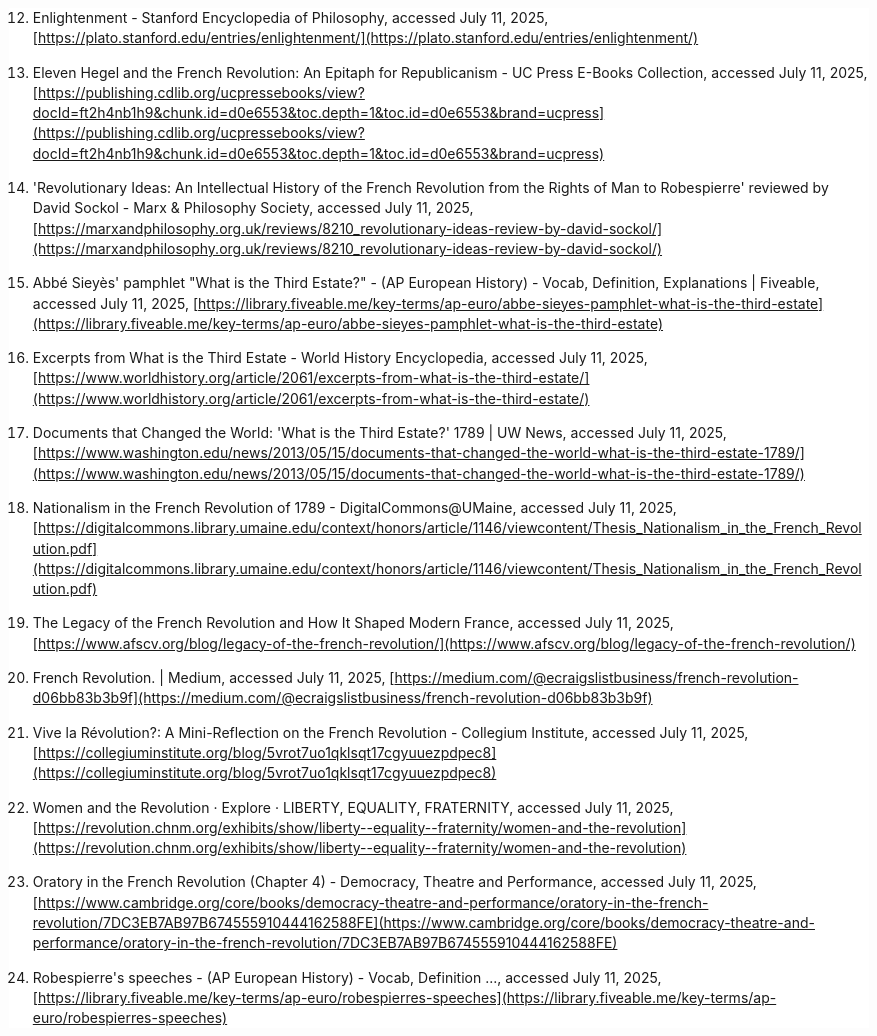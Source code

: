 12. Enlightenment - Stanford Encyclopedia of Philosophy, accessed July 11, 2025, [https://plato.stanford.edu/entries/enlightenment/](https://plato.stanford.edu/entries/enlightenment/)
    
13. Eleven Hegel and the French Revolution: An Epitaph for Republicanism - UC Press E-Books Collection, accessed July 11, 2025, [https://publishing.cdlib.org/ucpressebooks/view?docId=ft2h4nb1h9&chunk.id=d0e6553&toc.depth=1&toc.id=d0e6553&brand=ucpress](https://publishing.cdlib.org/ucpressebooks/view?docId=ft2h4nb1h9&chunk.id=d0e6553&toc.depth=1&toc.id=d0e6553&brand=ucpress)
    
14. 'Revolutionary Ideas: An Intellectual History of the French Revolution from the Rights of Man to Robespierre' reviewed by David Sockol - Marx & Philosophy Society, accessed July 11, 2025, [https://marxandphilosophy.org.uk/reviews/8210_revolutionary-ideas-review-by-david-sockol/](https://marxandphilosophy.org.uk/reviews/8210_revolutionary-ideas-review-by-david-sockol/)
    
15. Abbé Sieyès' pamphlet "What is the Third Estate?" - (AP European History) - Vocab, Definition, Explanations | Fiveable, accessed July 11, 2025, [https://library.fiveable.me/key-terms/ap-euro/abbe-sieyes-pamphlet-what-is-the-third-estate](https://library.fiveable.me/key-terms/ap-euro/abbe-sieyes-pamphlet-what-is-the-third-estate)
    
16. Excerpts from What is the Third Estate - World History Encyclopedia, accessed July 11, 2025, [https://www.worldhistory.org/article/2061/excerpts-from-what-is-the-third-estate/](https://www.worldhistory.org/article/2061/excerpts-from-what-is-the-third-estate/)
    
17. Documents that Changed the World: 'What is the Third Estate?' 1789 | UW News, accessed July 11, 2025, [https://www.washington.edu/news/2013/05/15/documents-that-changed-the-world-what-is-the-third-estate-1789/](https://www.washington.edu/news/2013/05/15/documents-that-changed-the-world-what-is-the-third-estate-1789/)
    
18. Nationalism in the French Revolution of 1789 - DigitalCommons@UMaine, accessed July 11, 2025, [https://digitalcommons.library.umaine.edu/context/honors/article/1146/viewcontent/Thesis_Nationalism_in_the_French_Revolution.pdf](https://digitalcommons.library.umaine.edu/context/honors/article/1146/viewcontent/Thesis_Nationalism_in_the_French_Revolution.pdf)
    
19. The Legacy of the French Revolution and How It Shaped Modern France, accessed July 11, 2025, [https://www.afscv.org/blog/legacy-of-the-french-revolution/](https://www.afscv.org/blog/legacy-of-the-french-revolution/)
    
20. French Revolution. | Medium, accessed July 11, 2025, [https://medium.com/@ecraigslistbusiness/french-revolution-d06bb83b3b9f](https://medium.com/@ecraigslistbusiness/french-revolution-d06bb83b3b9f)
    
21. Vive la Révolution?: A Mini-Reflection on the French Revolution - Collegium Institute, accessed July 11, 2025, [https://collegiuminstitute.org/blog/5vrot7uo1qklsqt17cgyuuezpdpec8](https://collegiuminstitute.org/blog/5vrot7uo1qklsqt17cgyuuezpdpec8)
    
22. Women and the Revolution · Explore · LIBERTY, EQUALITY, FRATERNITY, accessed July 11, 2025, [https://revolution.chnm.org/exhibits/show/liberty--equality--fraternity/women-and-the-revolution](https://revolution.chnm.org/exhibits/show/liberty--equality--fraternity/women-and-the-revolution)
    
23. Oratory in the French Revolution (Chapter 4) - Democracy, Theatre and Performance, accessed July 11, 2025, [https://www.cambridge.org/core/books/democracy-theatre-and-performance/oratory-in-the-french-revolution/7DC3EB7AB97B674555910444162588FE](https://www.cambridge.org/core/books/democracy-theatre-and-performance/oratory-in-the-french-revolution/7DC3EB7AB97B674555910444162588FE)
    
24. Robespierre's speeches - (AP European History) - Vocab, Definition ..., accessed July 11, 2025, [https://library.fiveable.me/key-terms/ap-euro/robespierres-speeches](https://library.fiveable.me/key-terms/ap-euro/robespierres-speeches)
    
